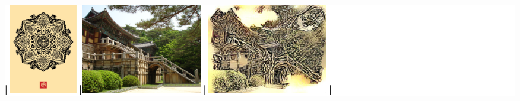| <img src="./images/styles1/1style29.jpg" height="150"> |<img src="./images/source_image/src10.jpg" height="150"> | <img src="./images/src10/style29.jpg" height="150"> |